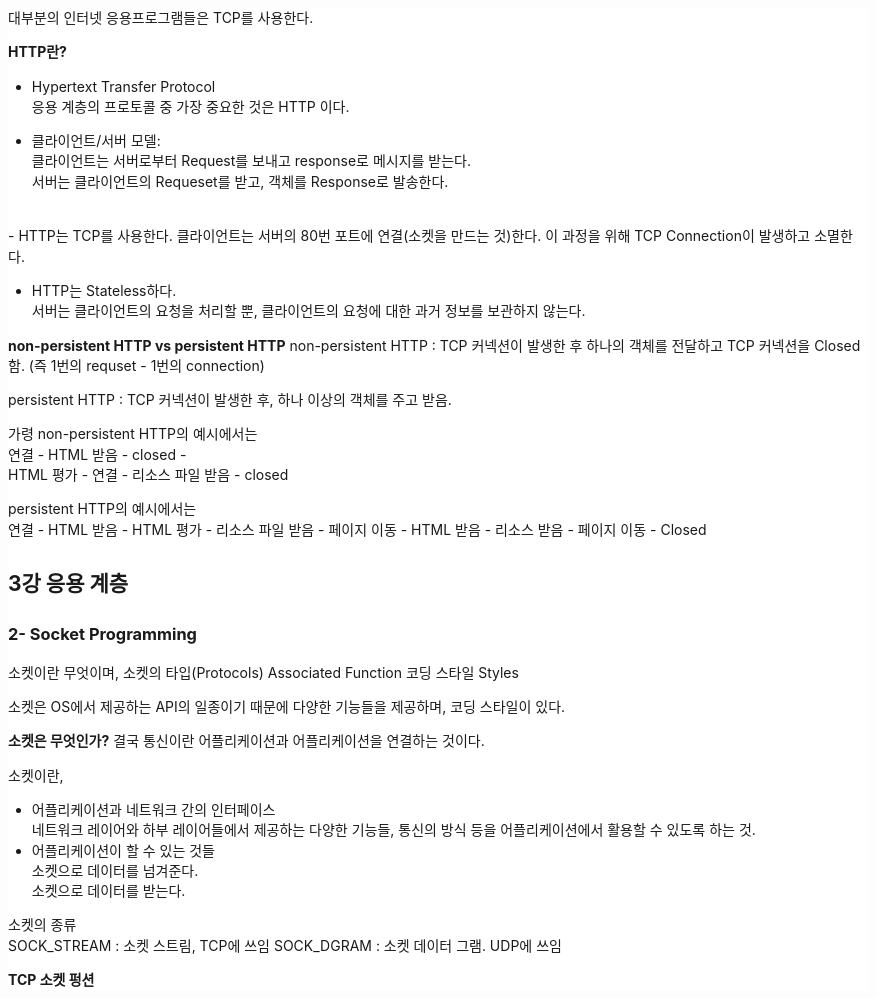 대부분의 인터넷 응용프로그램들은 TCP를 사용한다.

**HTTP란?**
- Hypertext Transfer Protocol  
응용 계층의 프로토콜 중 가장 중요한 것은 HTTP 이다.  


- 클라이언트/서버 모델:  
클라이언트는 서버로부터 Request를 보내고 response로 메시지를 받는다.  
서버는 클라이언트의 Requeset를 받고, 객체를 Response로 발송한다.  

<br>
- HTTP는 TCP를 사용한다. 
클라이언트는 서버의 80번 포트에 연결(소켓을 만드는 것)한다.
이 과정을 위해 TCP Connection이 발생하고 소멸한다.  

- HTTP는 Stateless하다.  
서버는 클라이언트의 요청을 처리할 뿐, 클라이언트의 요청에 대한 과거 정보를 보관하지 않는다.  

**non-persistent HTTP vs persistent HTTP**
non-persistent HTTP : TCP 커넥션이 발생한 후 하나의 객체를 전달하고 TCP 커넥션을 Closed함. (즉 1번의 requset - 1번의 connection)  

persistent HTTP : TCP 커넥션이 발생한 후, 하나 이상의 객체를 주고 받음.  

가령 non-persistent HTTP의 예시에서는  
연결 - HTML 받음 - closed -   
HTML 평가 - 연결 - 리소스 파일 받음 - closed

persistent HTTP의 예시에서는  
연결 - HTML 받음 - HTML 평가 - 리소스 파일 받음 - 페이지 이동 - HTML 받음 - 리소스 받음 - 페이지 이동 - Closed  

## 3강 응용 계층
### 2- Socket Programming
소켓이란 무엇이며,
소켓의 타입(Protocols)
Associated Function
코딩 스타일 Styles

소켓은 OS에서 제공하는 API의 일종이기 때문에 다양한 기능들을 제공하며, 코딩 스타일이 있다.

**소켓은 무엇인가?**
결국 통신이란 어플리케이션과 어플리케이션을 연결하는 것이다.

소켓이란,
- 어플리케이션과 네트워크 간의 인터페이스  
  네트워크 레이어와 하부 레이어들에서 제공하는 다양한 기능들, 통신의 방식 등을 어플리케이션에서 활용할 수 있도록 하는 것. 
- 어플리케이션이 할 수 있는 것들  
  소켓으로 데이터를 넘겨준다.   
  소켓으로 데이터를 받는다.

소켓의 종류  
SOCK_STREAM : 소켓 스트림, TCP에 쓰임
SOCK_DGRAM : 소켓 데이터 그램. UDP에 쓰임

**TCP 소켓 펑션**